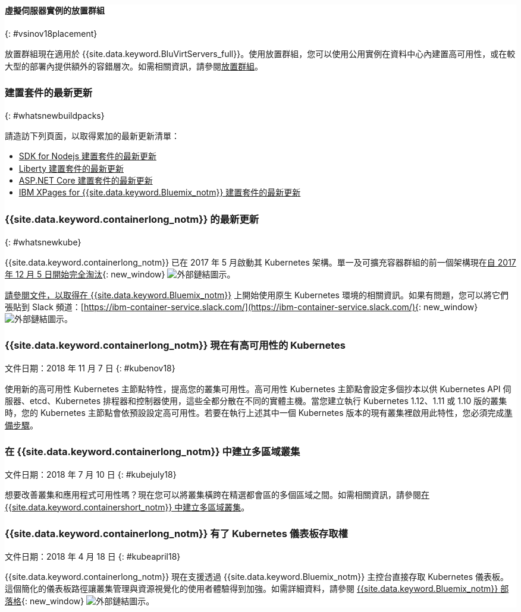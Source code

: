#### 虛擬伺服器實例的放置群組
{: #vsinov18placement}

放置群組現在適用於 {{site.data.keyword.BluVirtServers_full}}。使用放置群組，您可以使用公用實例在資料中心內建置高可用性，或在較大型的部署內提供額外的容錯層次。如需相關資訊，請參閱[放置群組](/docs/vsi?topic=virtual-servers-placement-groups)。 

### 建置套件的最新更新
{: #whatsnewbuildpacks}

請造訪下列頁面，以取得累加的最新更新清單：

* [SDK for Nodejs 建置套件的最新更新](/docs/runtimes/nodejs?topic=Nodejs-latest_updates)
* [Liberty 建置套件的最新更新](/docs/runtimes/liberty?topic=liberty-latest_updates)
* [ASP.NET Core 建置套件的最新更新](/docs/runtimes/dotnet?topic=Dotnet-latest_updates)
* [IBM XPages for {{site.data.keyword.Bluemix_notm}} 建置套件的最新更新](/docs/starters/xpages/index.html#updates)

### {{site.data.keyword.containerlong_notm}} 的最新更新
{: #whatsnewkube}

{{site.data.keyword.containerlong_notm}} 已在 2017 年 5 月啟動其 Kubernetes 架構。單一及可擴充容器群組的前一個架構現在[自 2017 年 12 月 5 日開始完全淘汰](https://www.ibm.com/blogs/bluemix/2017/07/deprecation-single-scalable-group-container-service-bluemix-public/){: new_window} ![外部鏈結圖示](../../icons/launch-glyph.svg "外部鏈結圖示")。  

[請參閱文件，以取得在 {{site.data.keyword.Bluemix_notm}}](/docs/containers?topic=containers-container_index) 上開始使用原生 Kubernetes 環境的相關資訊。如果有問題，您可以將它們張貼到 Slack 頻道：[https://ibm-container-service.slack.com/](https://ibm-container-service.slack.com/){: new_window} ![外部鏈結圖示](../icons/launch-glyph.svg "外部鏈結圖示")。


### {{site.data.keyword.containerlong_notm}} 現在有高可用性的 Kubernetes
文件日期：2018 年 11 月 7 日
{: #kubenov18}

使用新的高可用性 Kubernetes 主節點特性，提高您的叢集可用性。高可用性 Kubernetes 主節點會設定多個抄本以供 Kubernetes API 伺服器、etcd、Kubernetes 排程器和控制器使用，這些全都分散在不同的實體主機。當您建立執行 Kubernetes 1.12、1.11 或 1.10 版的叢集時，您的 Kubernetes 主節點會依預設設定高可用性。若要在執行上述其中一個 Kubernetes 版本的現有叢集裡啟用此特性，您必須完成[準備步驟](/docs/containers?topic=containers-110_ha-masters)。

### 在 {{site.data.keyword.containerlong_notm}} 中建立多區域叢集
文件日期：2018 年 7 月 10 日
{: #kubejuly18}

想要改善叢集和應用程式可用性嗎？現在您可以將叢集橫跨在精選都會區的多個區域之間。如需相關資訊，請參閱[在 {{site.data.keyword.containershort_notm}} 中建立多區域叢集](/docs/containers?topic=containers-ha_clusters)。 

### {{site.data.keyword.containerlong_notm}} 有了 Kubernetes 儀表板存取權
文件日期：2018 年 4 月 18 日
{: #kubeapril18}

{{site.data.keyword.containerlong_notm}} 現在支援透過 {{site.data.keyword.Bluemix_notm}} 主控台直接存取 Kubernetes 儀表板。這個簡化的儀表板路徑讓叢集管理與資源視覺化的使用者體驗得到加強。如需詳細資料，請參閱 [{{site.data.keyword.Bluemix_notm}} 部落格](https://www.ibm.com/blogs/bluemix/2018/04/kubernetes-dashboard-access/){: new_window} ![外部鏈結圖示](../../icons/launch-glyph.svg "外部鏈結圖示")。
